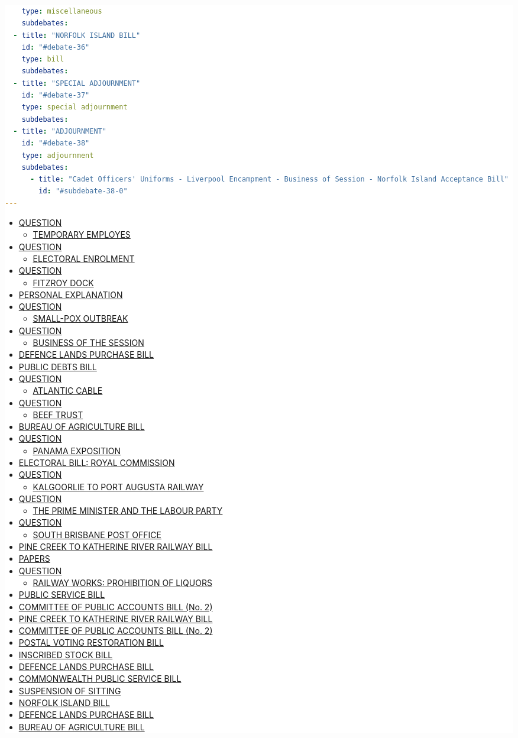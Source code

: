 ```yaml
    type: miscellaneous
    subdebates:
  - title: "NORFOLK ISLAND BILL"
    id: "#debate-36"
    type: bill
    subdebates:
  - title: "SPECIAL ADJOURNMENT"
    id: "#debate-37"
    type: special adjournment
    subdebates:
  - title: "ADJOURNMENT"
    id: "#debate-38"
    type: adjournment
    subdebates:
      - title: "Cadet Officers' Uniforms - Liverpool Encampment - Business of Session - Norfolk Island Acceptance Bill"
        id: "#subdebate-38-0"
---
```


* [QUESTION](#debate-0)
    * [TEMPORARY EMPLOYES](#subdebate-0-0)
* [QUESTION](#debate-1)
    * [ELECTORAL ENROLMENT](#subdebate-1-0)
* [QUESTION](#debate-2)
    * [FITZROY DOCK](#subdebate-2-0)
* [PERSONAL EXPLANATION](#debate-3)
* [QUESTION](#debate-4)
    * [SMALL-POX OUTBREAK](#subdebate-4-0)
* [QUESTION](#debate-5)
    * [BUSINESS OF THE SESSION](#subdebate-5-0)
* [DEFENCE LANDS PURCHASE BILL](#debate-6)
* [PUBLIC DEBTS BILL](#debate-7)
* [QUESTION](#debate-8)
    * [ATLANTIC CABLE](#subdebate-8-0)
* [QUESTION](#debate-9)
    * [BEEF TRUST](#subdebate-9-0)
* [BUREAU OF AGRICULTURE BILL](#debate-10)
* [QUESTION](#debate-11)
    * [PANAMA EXPOSITION](#subdebate-11-0)
* [ELECTORAL BILL: ROYAL COMMISSION](#debate-12)
* [QUESTION](#debate-13)
    * [KALGOORLIE TO PORT AUGUSTA RAILWAY](#subdebate-13-0)
* [QUESTION](#debate-14)
    * [THE PRIME MINISTER AND THE LABOUR PARTY](#subdebate-14-0)
* [QUESTION](#debate-15)
    * [SOUTH BRISBANE POST OFFICE](#subdebate-15-0)
* [PINE CREEK TO KATHERINE RIVER RAILWAY BILL](#debate-16)
* [PAPERS](#debate-17)
* [QUESTION](#debate-18)
    * [RAILWAY WORKS: PROHIBITION OF LIQUORS](#subdebate-18-0)
* [PUBLIC SERVICE BILL](#debate-19)
* [COMMITTEE OF PUBLIC ACCOUNTS BILL (No. 2)](#debate-20)
* [PINE CREEK TO KATHERINE RIVER RAILWAY BILL](#debate-21)
* [COMMITTEE OF PUBLIC ACCOUNTS BILL (No. 2)](#debate-22)
* [POSTAL VOTING RESTORATION BILL](#debate-23)
* [INSCRIBED STOCK BILL](#debate-24)
* [DEFENCE LANDS PURCHASE BILL](#debate-25)
* [COMMONWEALTH PUBLIC SERVICE BILL](#debate-26)
* [SUSPENSION OF SITTING](#debate-27)
* [NORFOLK ISLAND BILL](#debate-28)
* [DEFENCE LANDS PURCHASE BILL](#debate-29)
* [BUREAU OF AGRICULTURE BILL](#debate-30)